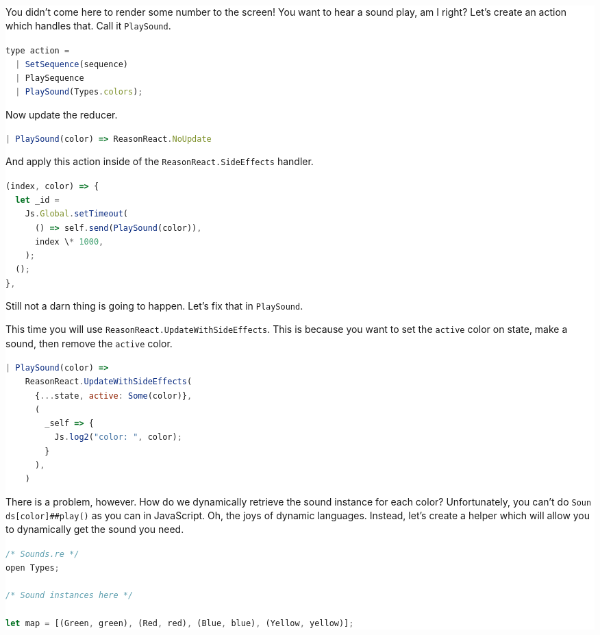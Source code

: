 You didn’t come here to render some number to the screen! You want to hear a sound play, am I right? Let’s create an action which handles that. Call it `PlaySound`.

```javascript
type action =
  | SetSequence(sequence)
  | PlaySequence
  | PlaySound(Types.colors);
```

Now update the reducer.

```javascript
| PlaySound(color) => ReasonReact.NoUpdate
```

And apply this action inside of the `ReasonReact.SideEffects` handler.

```javascript
(index, color) => {
  let _id =
    Js.Global.setTimeout(
      () => self.send(PlaySound(color)),
      index \* 1000,
    );
  ();
},
```

Still not a darn thing is going to happen. Let’s fix that in `PlaySound`.

This time you will use `ReasonReact.UpdateWithSideEffects`. This is because you want to set the `active` color on state, make a sound, then remove the `active` color.

```javascript
| PlaySound(color) =>
    ReasonReact.UpdateWithSideEffects(
      {...state, active: Some(color)},
      (
        _self => {
          Js.log2("color: ", color);
        }
      ),
    )
```

There is a problem, however. How do we dynamically retrieve the sound instance for each color? Unfortunately, you can’t do `Sounds[color]##play()` as you can in JavaScript. Oh, the joys of dynamic languages. Instead, let’s create a helper which will allow you to dynamically get the sound you need.

```javascript
/* Sounds.re */
open Types;

/* Sound instances here */

let map = [(Green, green), (Red, red), (Blue, blue), (Yellow, yellow)];
```
